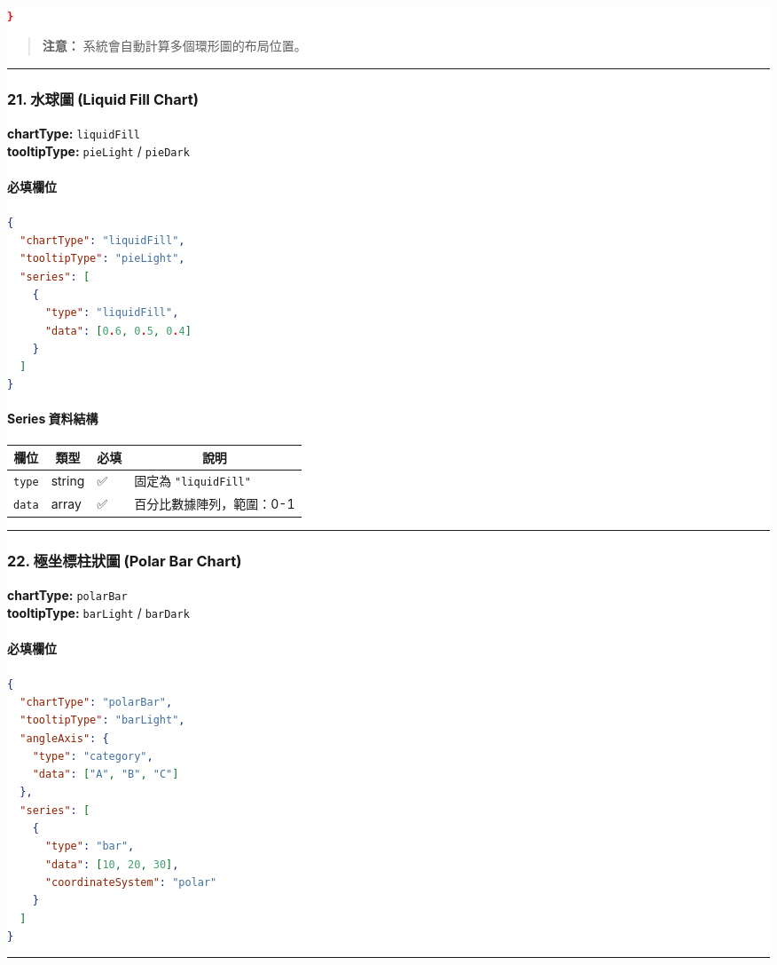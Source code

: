 ```json
}
```

> **注意：** 系統會自動計算多個環形圖的布局位置。

---

### 21. 水球圖 (Liquid Fill Chart)

**chartType:** `liquidFill`  
**tooltipType:** `pieLight` / `pieDark`

#### 必填欄位

```json
{
  "chartType": "liquidFill",
  "tooltipType": "pieLight",
  "series": [
    {
      "type": "liquidFill",
      "data": [0.6, 0.5, 0.4]
    }
  ]
}
```

#### Series 資料結構

| 欄位   | 類型   | 必填 | 說明                      |
| ------ | ------ | ---- | ------------------------- |
| `type` | string | ✅   | 固定為 `"liquidFill"`     |
| `data` | array  | ✅   | 百分比數據陣列，範圍：0-1 |

---

### 22. 極坐標柱狀圖 (Polar Bar Chart)

**chartType:** `polarBar`  
**tooltipType:** `barLight` / `barDark`

#### 必填欄位

```json
{
  "chartType": "polarBar",
  "tooltipType": "barLight",
  "angleAxis": {
    "type": "category",
    "data": ["A", "B", "C"]
  },
  "series": [
    {
      "type": "bar",
      "data": [10, 20, 30],
      "coordinateSystem": "polar"
    }
  ]
}
```

---